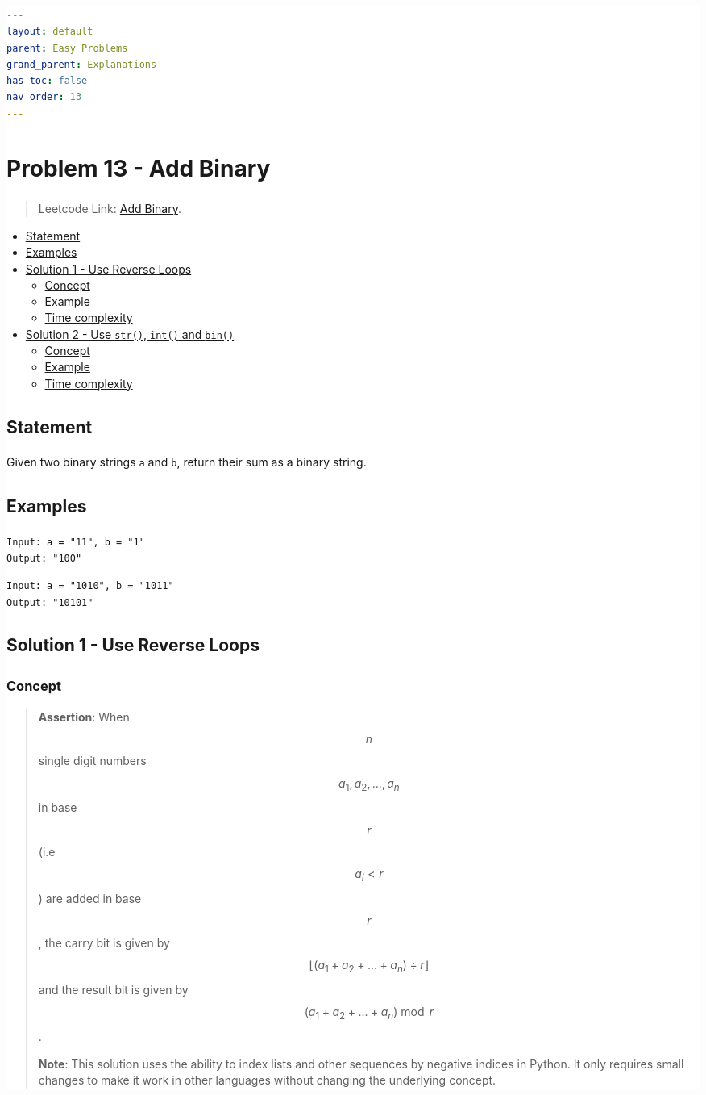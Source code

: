```yaml
---
layout: default
parent: Easy Problems
grand_parent: Explanations
has_toc: false
nav_order: 13
---
```


#  Problem 13 - Add Binary

> Leetcode Link: [Add Binary](https://leetcode.com/problems/add-binary/).

- [Statement](#statement)
- [Examples](#examples)
- [Solution 1 - Use Reverse Loops](#solution-1---use-reverse-loops)
  - [Concept](#concept)
  - [Example](#example)
  - [Time complexity](#time-complexity)
- [Solution 2 - Use `str()`, `int()` and `bin()`](#solution-2---use-str-int-and-bin)
  - [Concept](#concept-1)
  - [Example](#example-1)
  - [Time complexity](#time-complexity-1)

## Statement

Given two binary strings `a` and `b`, return their sum as a binary string.

## Examples

```
Input: a = "11", b = "1"
Output: "100"
```

```
Input: a = "1010", b = "1011"
Output: "10101"
```

## Solution 1 - Use Reverse Loops

### Concept

> **Assertion**: When $$n$$ single digit numbers $$a_1, a_2, ..., a_n$$ in base $$r$$ (i.e $$a_i \lt r$$) are added in base $$r$$, the carry bit is given by $$\lfloor (a_1 + a_2 + ... + a_n) \div r \rfloor$$ and the result bit is given by $$(a_1 + a_2 + ... + a_n) \bmod r$$.
>
> **Note**: This solution uses the ability to index lists and other sequences by negative indices in Python. It only requires small changes to make it work in other languages without changing the underlying concept.
